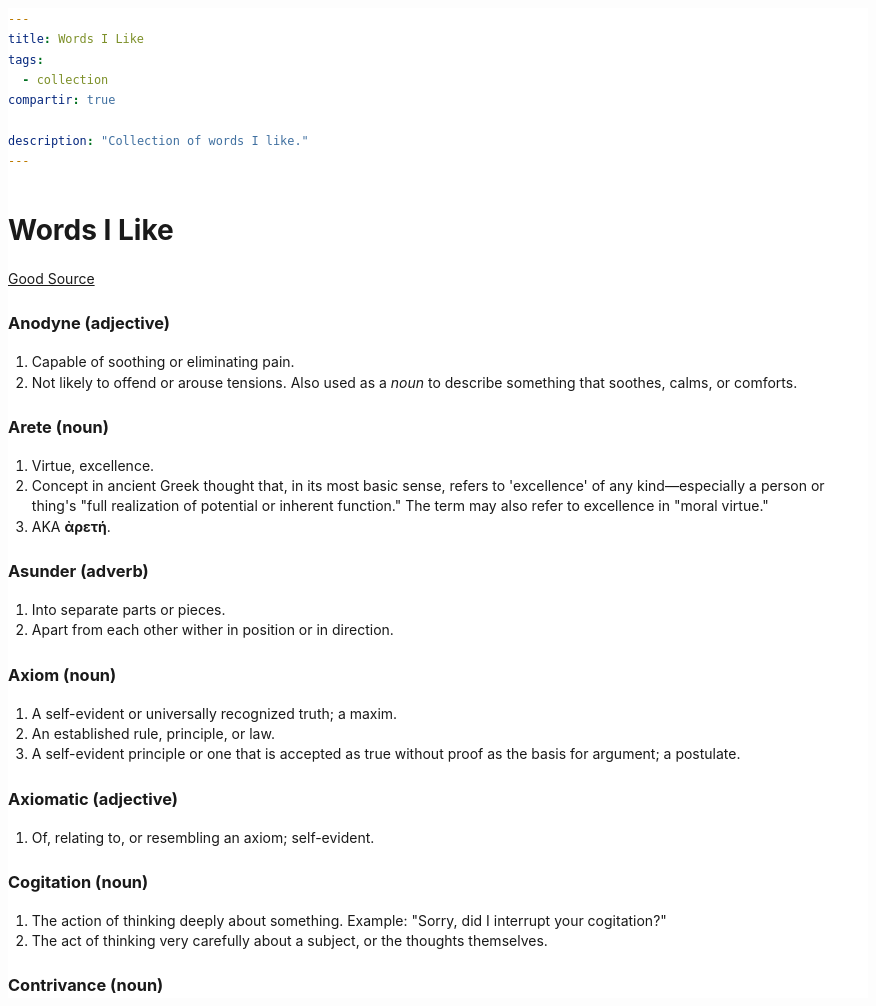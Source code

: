 ```yaml
---
title: Words I Like
tags:
  - collection
compartir: true

description: "Collection of words I like."
---
```


# Words I Like

[Good Source](https://wordwarriors.wayne.edu/list)

### Anodyne (adjective)

1. Capable of soothing or eliminating pain.
2. Not likely to offend or arouse tensions. Also used as a _noun_ to describe something that soothes, calms, or comforts.

### Arete (noun)

1. Virtue, excellence.
2. Concept in ancient Greek thought that, in its most basic sense, refers to 'excellence' of any kind—especially a person or thing's "full realization of potential or inherent function." The term may also refer to excellence in "moral virtue."
3. AKA **ἀρετή**.

### Asunder (adverb)

1. Into separate parts or pieces.
2. Apart from each other wither in position or in direction.

### Axiom (noun)

1. A self-evident or universally recognized truth; a maxim.
2. An established rule, principle, or law.
3. A self-evident principle or one that is accepted as true without proof as the basis for argument; a postulate.

### Axiomatic (adjective)

1. Of, relating to, or resembling an axiom; self-evident.

### Cogitation (noun)

1. The action of thinking deeply about something. Example: "Sorry, did I interrupt your cogitation?"
2. The act of thinking very carefully about a subject, or the thoughts themselves.

### Contrivance (noun)
